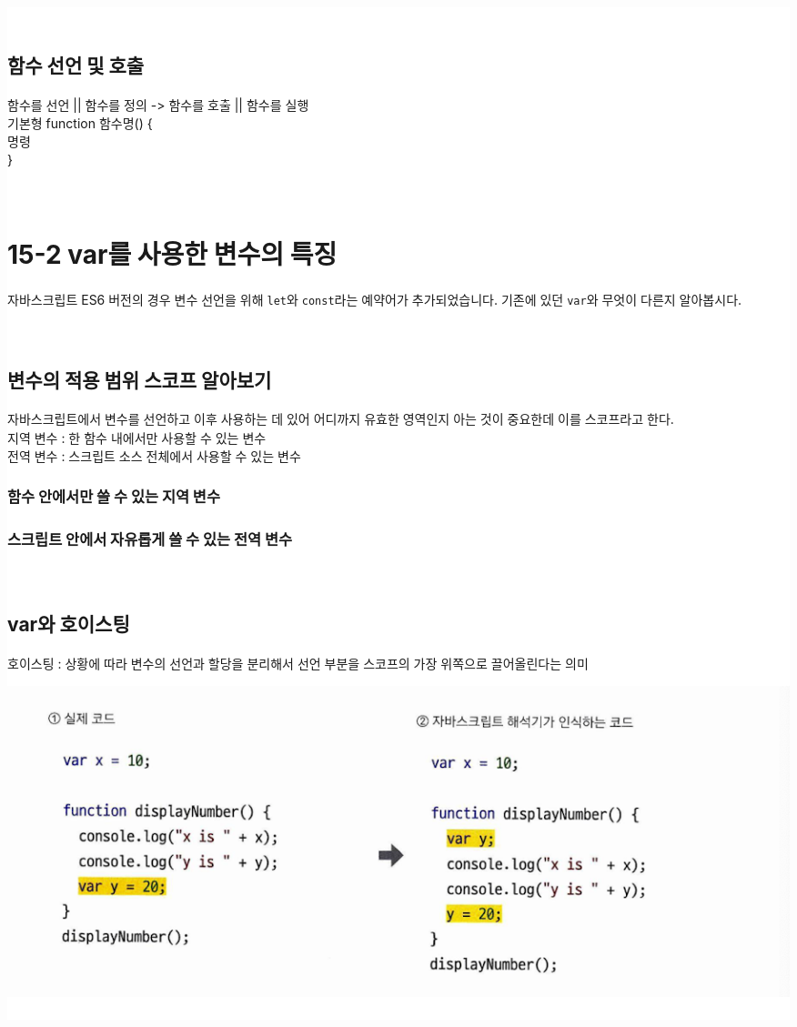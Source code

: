 <br>

## 함수 선언 및 호출
함수를 선언 || 함수를 정의 -> 함수를 호출 || 함수를 실행<br>
기본형 function 함수명() {<br>
  명령<br>
}<br>

<br>

# 15-2 var를 사용한 변수의 특징
자바스크립트 ES6 버전의 경우 변수 선언을 위해 `let`와 `const`라는 예약어가 추가되었습니다. 기존에 있던 `var`와 무엇이 다른지 알아봅시다.<br>

<br>

## 변수의 적용 범위 스코프 알아보기
자바스크립트에서 변수를 선언하고 이후 사용하는 데 있어 어디까지 유효한 영역인지 아는 것이 중요한데 이를 스코프라고 한다.<br>
지역 변수 : 한 함수 내에서만 사용할 수 있는 변수<br>
전역 변수 : 스크립트 소스 전체에서 사용할 수 있는 변수<br>

### 함수 안에서만 쓸 수 있는 지역 변수

### 스크립트 안에서 자유롭게 쓸 수 있는 전역 변수

<br>

## var와 호이스팅
호이스팅 : 상황에 따라 변수의 선언과 할당을 분리해서 선언 부분을 스코프의 가장 위쪽으로 끌어올린다는 의미<br>
<center><img src="./images/15/스크린샷%202022-09-29%20오후%202.23.01.png" width="100%" height="100%"></center>

<br>

